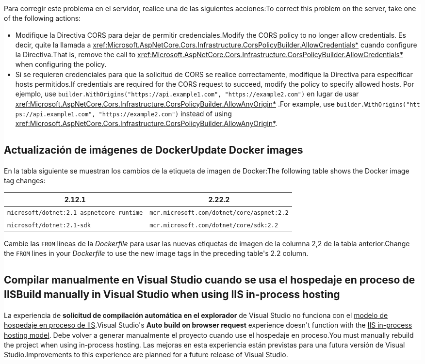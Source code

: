 <span data-ttu-id="ee579-147">Para corregir este problema en el servidor, realice una de las siguientes acciones:</span><span class="sxs-lookup"><span data-stu-id="ee579-147">To correct this problem on the server, take one of the following actions:</span></span>

* <span data-ttu-id="ee579-148">Modifique la Directiva CORS para dejar de permitir credenciales.</span><span class="sxs-lookup"><span data-stu-id="ee579-148">Modify the CORS policy to no longer allow credentials.</span></span> <span data-ttu-id="ee579-149">Es decir, quite la llamada a <xref:Microsoft.AspNetCore.Cors.Infrastructure.CorsPolicyBuilder.AllowCredentials*> cuando configure la Directiva.</span><span class="sxs-lookup"><span data-stu-id="ee579-149">That is, remove the call to <xref:Microsoft.AspNetCore.Cors.Infrastructure.CorsPolicyBuilder.AllowCredentials*> when configuring the policy.</span></span>
* <span data-ttu-id="ee579-150">Si se requieren credenciales para que la solicitud de CORS se realice correctamente, modifique la Directiva para especificar hosts permitidos.</span><span class="sxs-lookup"><span data-stu-id="ee579-150">If credentials are required for the CORS request to succeed, modify the policy to specify allowed hosts.</span></span> <span data-ttu-id="ee579-151">Por ejemplo, use `builder.WithOrigins("https://api.example1.com", "https://example2.com")` en lugar de usar <xref:Microsoft.AspNetCore.Cors.Infrastructure.CorsPolicyBuilder.AllowAnyOrigin*> .</span><span class="sxs-lookup"><span data-stu-id="ee579-151">For example, use `builder.WithOrigins("https://api.example1.com", "https://example2.com")` instead of using <xref:Microsoft.AspNetCore.Cors.Infrastructure.CorsPolicyBuilder.AllowAnyOrigin*>.</span></span>

## <a name="update-docker-images"></a><span data-ttu-id="ee579-152">Actualización de imágenes de Docker</span><span class="sxs-lookup"><span data-stu-id="ee579-152">Update Docker images</span></span>

<span data-ttu-id="ee579-153">En la tabla siguiente se muestran los cambios de la etiqueta de imagen de Docker:</span><span class="sxs-lookup"><span data-stu-id="ee579-153">The following table shows the Docker image tag changes:</span></span>

| <span data-ttu-id="ee579-154">2.1</span><span class="sxs-lookup"><span data-stu-id="ee579-154">2.1</span></span>                                       | <span data-ttu-id="ee579-155">2.2</span><span class="sxs-lookup"><span data-stu-id="ee579-155">2.2</span></span>                                        |
| ----------------------------------------- | -----------------------------------------  |
| `microsoft/dotnet:2.1-aspnetcore-runtime` | `mcr.microsoft.com/dotnet/core/aspnet:2.2` |
| `microsoft/dotnet:2.1-sdk`                | `mcr.microsoft.com/dotnet/core/sdk:2.2`    |

<span data-ttu-id="ee579-156">Cambie las `FROM` líneas de la *Dockerfile* para usar las nuevas etiquetas de imagen de la columna 2,2 de la tabla anterior.</span><span class="sxs-lookup"><span data-stu-id="ee579-156">Change the `FROM` lines in your *Dockerfile* to use the new image tags in the preceding table's 2.2 column.</span></span>

## <a name="build-manually-in-visual-studio-when-using-iis-in-process-hosting"></a><span data-ttu-id="ee579-157">Compilar manualmente en Visual Studio cuando se usa el hospedaje en proceso de IIS</span><span class="sxs-lookup"><span data-stu-id="ee579-157">Build manually in Visual Studio when using IIS in-process hosting</span></span>

<span data-ttu-id="ee579-158">La experiencia de **solicitud de compilación automática en el explorador** de Visual Studio no funciona con el [modelo de hospedaje en proceso de IIS](xref:host-and-deploy/iis/index#in-process-hosting-model).</span><span class="sxs-lookup"><span data-stu-id="ee579-158">Visual Studio's **Auto build on browser request** experience doesn't function with the [IIS in-process hosting model](xref:host-and-deploy/iis/index#in-process-hosting-model).</span></span> <span data-ttu-id="ee579-159">Debe volver a generar manualmente el proyecto cuando use el hospedaje en proceso.</span><span class="sxs-lookup"><span data-stu-id="ee579-159">You must manually rebuild the project when using in-process hosting.</span></span> <span data-ttu-id="ee579-160">Las mejoras en esta experiencia están previstas para una futura versión de Visual Studio.</span><span class="sxs-lookup"><span data-stu-id="ee579-160">Improvements to this experience are planned for a future release of Visual Studio.</span></span>
